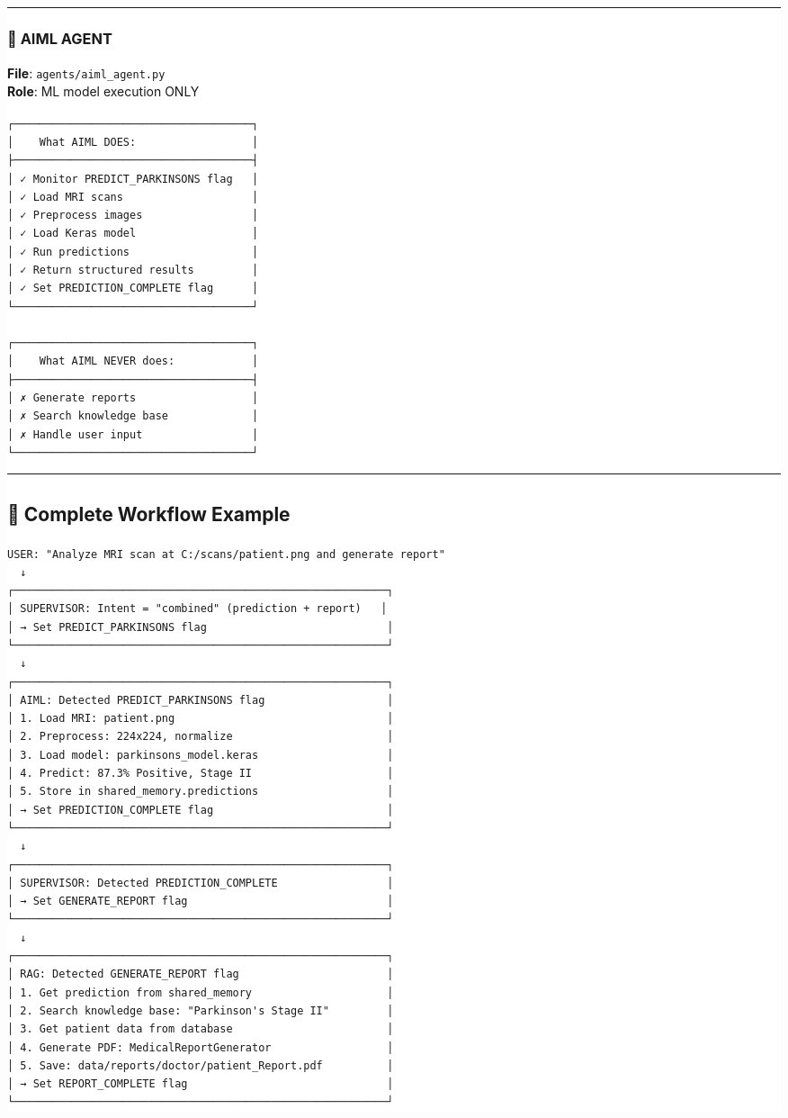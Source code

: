
---

### 🤖 **AIML AGENT**
**File**: `agents/aiml_agent.py`  
**Role**: ML model execution ONLY

```
┌─────────────────────────────────────┐
│    What AIML DOES:                  │
├─────────────────────────────────────┤
│ ✓ Monitor PREDICT_PARKINSONS flag   │
│ ✓ Load MRI scans                    │
│ ✓ Preprocess images                 │
│ ✓ Load Keras model                  │
│ ✓ Run predictions                   │
│ ✓ Return structured results         │
│ ✓ Set PREDICTION_COMPLETE flag      │
└─────────────────────────────────────┘

┌─────────────────────────────────────┐
│    What AIML NEVER does:            │
├─────────────────────────────────────┤
│ ✗ Generate reports                  │
│ ✗ Search knowledge base             │
│ ✗ Handle user input                 │
└─────────────────────────────────────┘
```

---

## 🔄 Complete Workflow Example

```
USER: "Analyze MRI scan at C:/scans/patient.png and generate report"
  ↓
┌──────────────────────────────────────────────────────────┐
│ SUPERVISOR: Intent = "combined" (prediction + report)   │
│ → Set PREDICT_PARKINSONS flag                            │
└──────────────────────────────────────────────────────────┘
  ↓
┌──────────────────────────────────────────────────────────┐
│ AIML: Detected PREDICT_PARKINSONS flag                   │
│ 1. Load MRI: patient.png                                 │
│ 2. Preprocess: 224x224, normalize                        │
│ 3. Load model: parkinsons_model.keras                    │
│ 4. Predict: 87.3% Positive, Stage II                     │
│ 5. Store in shared_memory.predictions                    │
│ → Set PREDICTION_COMPLETE flag                           │
└──────────────────────────────────────────────────────────┘
  ↓
┌──────────────────────────────────────────────────────────┐
│ SUPERVISOR: Detected PREDICTION_COMPLETE                 │
│ → Set GENERATE_REPORT flag                               │
└──────────────────────────────────────────────────────────┘
  ↓
┌──────────────────────────────────────────────────────────┐
│ RAG: Detected GENERATE_REPORT flag                       │
│ 1. Get prediction from shared_memory                     │
│ 2. Search knowledge base: "Parkinson's Stage II"         │
│ 3. Get patient data from database                        │
│ 4. Generate PDF: MedicalReportGenerator                  │
│ 5. Save: data/reports/doctor/patient_Report.pdf          │
│ → Set REPORT_COMPLETE flag                               │
└──────────────────────────────────────────────────────────┘
```